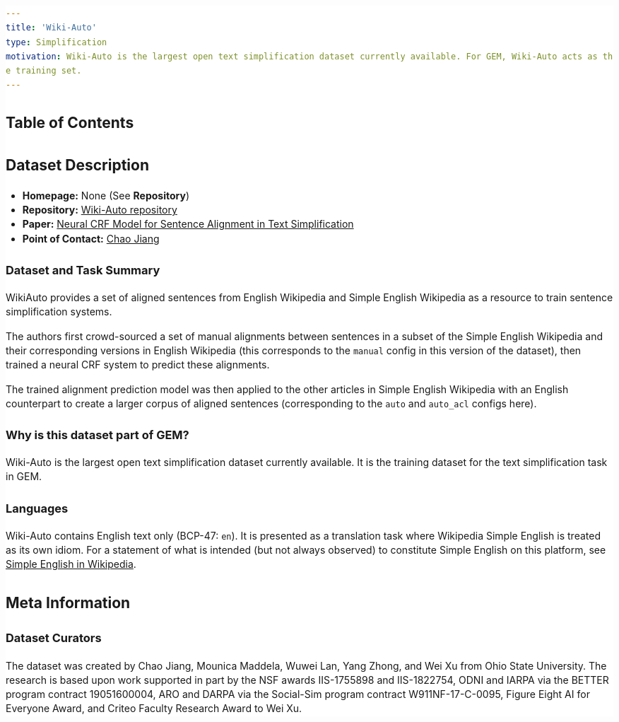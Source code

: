 ```yaml
---
title: 'Wiki-Auto'
type: Simplification
motivation: Wiki-Auto is the largest open text simplification dataset currently available. For GEM, Wiki-Auto acts as the training set.
---
```


## Table of Contents


## Dataset Description

- **Homepage:** None (See **Repository**)
- **Repository:** [Wiki-Auto repository](https://github.com/chaojiang06/wiki-auto)
- **Paper:** [Neural CRF Model for Sentence Alignment in Text Simplification](https://aclanthology.org/2020.acl-main.709/)
- **Point of Contact:** [Chao Jiang](jiang.1530@osu.edu)

### Dataset and Task Summary

WikiAuto provides a set of aligned sentences from English Wikipedia and Simple English Wikipedia as a resource to train sentence simplification systems.

The authors first crowd-sourced a set of manual alignments between sentences in a subset of the Simple English Wikipedia and their corresponding versions in English Wikipedia (this corresponds to the `manual` config in this version of the dataset), then trained a neural CRF system to predict these alignments.

The trained alignment prediction model was then applied to the other articles in Simple English Wikipedia with an English counterpart to create a larger corpus of aligned sentences (corresponding to the `auto` and `auto_acl` configs here).

### Why is this dataset part of GEM?

Wiki-Auto is the largest open text simplification dataset currently available. It is the training dataset for the text simplification task in GEM.

### Languages

Wiki-Auto contains English text only (BCP-47: `en`). It is presented as a translation task where Wikipedia Simple English is treated as its own idiom. For a statement of what is intended (but not always observed) to constitute Simple English on this platform, see [Simple English in Wikipedia](https://simple.wikipedia.org/wiki/Wikipedia:About#Simple_English).

## Meta Information

### Dataset Curators

The dataset was created by Chao Jiang, Mounica Maddela, Wuwei Lan, Yang Zhong, and Wei Xu from Ohio State University. The research is based upon work supported in part by the NSF awards IIS-1755898 and IIS-1822754, ODNI and  IARPA  via the  BETTER  program contract 19051600004, ARO and DARPA via the Social-Sim program contract W911NF-17-C-0095, Figure Eight AI for Everyone Award, and Criteo Faculty Research Award to Wei Xu.
